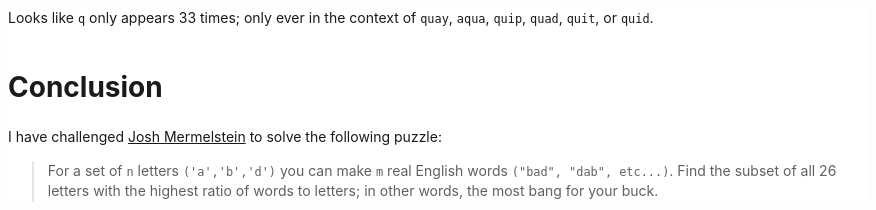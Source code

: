 Looks like `q` only appears 33 times; only ever in the context of `quay`,
`aqua`, `quip`, `quad`, `quit`, or `quid`.

# Conclusion

I have challenged [Josh Mermelstein](http://joshmermelstein.com/) to solve the
following puzzle:

> For a set of `n` letters `('a','b','d')` you can make `m` real English words
> `("bad", "dab", etc...)`. Find the subset of all 26 letters with the highest
> ratio of words to letters; in other words, the most bang for your buck.

